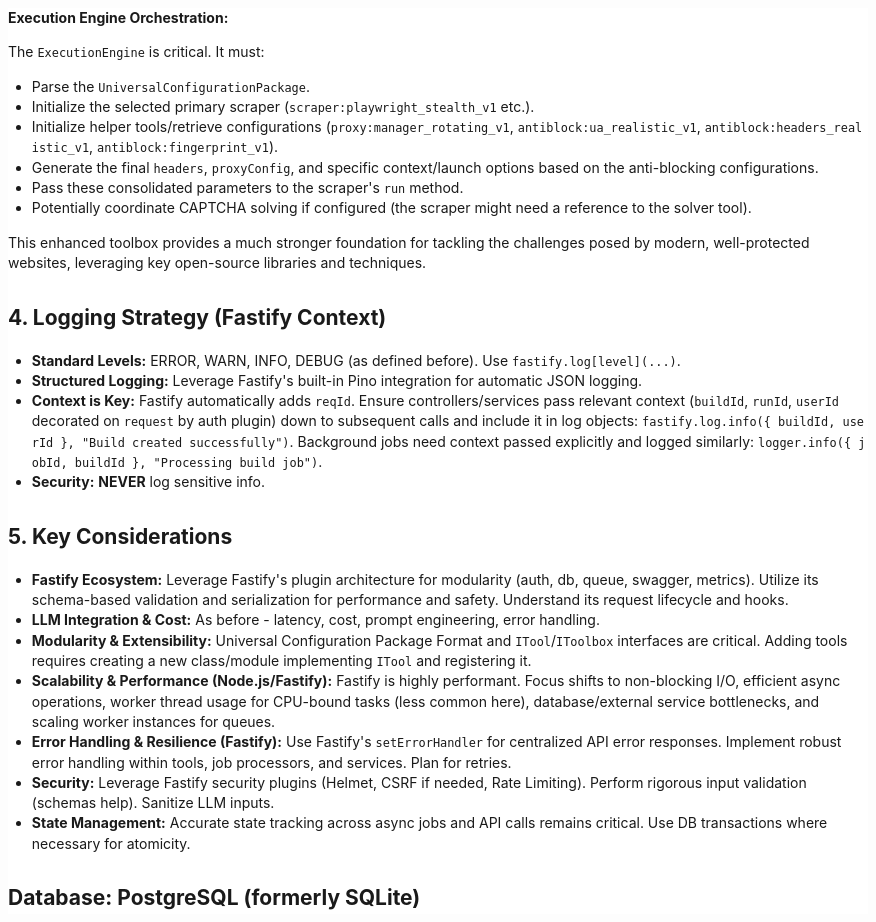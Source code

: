 **Execution Engine Orchestration:**

The `ExecutionEngine` is critical. It must:
*   Parse the `UniversalConfigurationPackage`.
*   Initialize the selected primary scraper (`scraper:playwright_stealth_v1` etc.).
*   Initialize helper tools/retrieve configurations (`proxy:manager_rotating_v1`, `antiblock:ua_realistic_v1`, `antiblock:headers_realistic_v1`, `antiblock:fingerprint_v1`).
*   Generate the final `headers`, `proxyConfig`, and specific context/launch options based on the anti-blocking configurations.
*   Pass these consolidated parameters to the scraper's `run` method.
*   Potentially coordinate CAPTCHA solving if configured (the scraper might need a reference to the solver tool).

This enhanced toolbox provides a much stronger foundation for tackling the challenges posed by modern, well-protected websites, leveraging key open-source libraries and techniques.

## 4. Logging Strategy (Fastify Context)

*   **Standard Levels:** ERROR, WARN, INFO, DEBUG (as defined before). Use `fastify.log[level](...)`.
*   **Structured Logging:** Leverage Fastify's built-in Pino integration for automatic JSON logging.
*   **Context is Key:** Fastify automatically adds `reqId`. Ensure controllers/services pass relevant context (`buildId`, `runId`, `userId` decorated on `request` by auth plugin) down to subsequent calls and include it in log objects: `fastify.log.info({ buildId, userId }, "Build created successfully")`. Background jobs need context passed explicitly and logged similarly: `logger.info({ jobId, buildId }, "Processing build job")`.
*   **Security:** **NEVER** log sensitive info.

## 5. Key Considerations

*   **Fastify Ecosystem:** Leverage Fastify's plugin architecture for modularity (auth, db, queue, swagger, metrics). Utilize its schema-based validation and serialization for performance and safety. Understand its request lifecycle and hooks.
*   **LLM Integration & Cost:** As before - latency, cost, prompt engineering, error handling.
*   **Modularity & Extensibility:** Universal Configuration Package Format and `ITool`/`IToolbox` interfaces are critical. Adding tools requires creating a new class/module implementing `ITool` and registering it.
*   **Scalability & Performance (Node.js/Fastify):** Fastify is highly performant. Focus shifts to non-blocking I/O, efficient async operations, worker thread usage for CPU-bound tasks (less common here), database/external service bottlenecks, and scaling worker instances for queues.
*   **Error Handling & Resilience (Fastify):** Use Fastify's `setErrorHandler` for centralized API error responses. Implement robust error handling within tools, job processors, and services. Plan for retries.
*   **Security:** Leverage Fastify security plugins (Helmet, CSRF if needed, Rate Limiting). Perform rigorous input validation (schemas help). Sanitize LLM inputs.
*   **State Management:** Accurate state tracking across async jobs and API calls remains critical. Use DB transactions where necessary for atomicity.



## Database: PostgreSQL (formerly SQLite)
